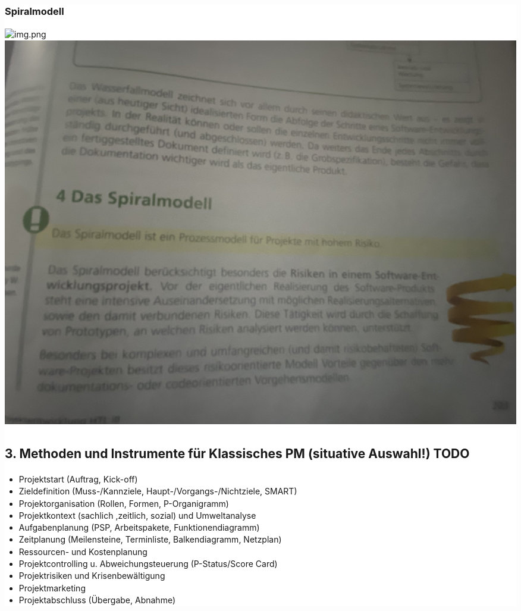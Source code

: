 ### Spiralmodell
<img src="assets/img.png" alt="img.png">
<img src="assets/img32.png" alt="img.png">

## 3. Methoden und Instrumente für Klassisches PM (situative Auswahl!) TODO
- Projektstart (Auftrag, Kick-off)
- Zieldefinition (Muss-/Kannziele, Haupt-/Vorgangs-/Nichtziele, SMART)
- Projektorganisation (Rollen, Formen, P-Organigramm)
- Projektkontext (sachlich ,zeitlich, sozial) und Umweltanalyse
- Aufgabenplanung (PSP, Arbeitspakete, Funktionendiagramm)
- Zeitplanung (Meilensteine, Terminliste, Balkendiagramm, Netzplan)
- Ressourcen- und Kostenplanung
- Projektcontrolling u. Abweichungsteuerung (P-Status/Score Card)
- Projektrisiken und Krisenbewältigung
- Projektmarketing
- Projektabschluss (Übergabe, Abnahme)
